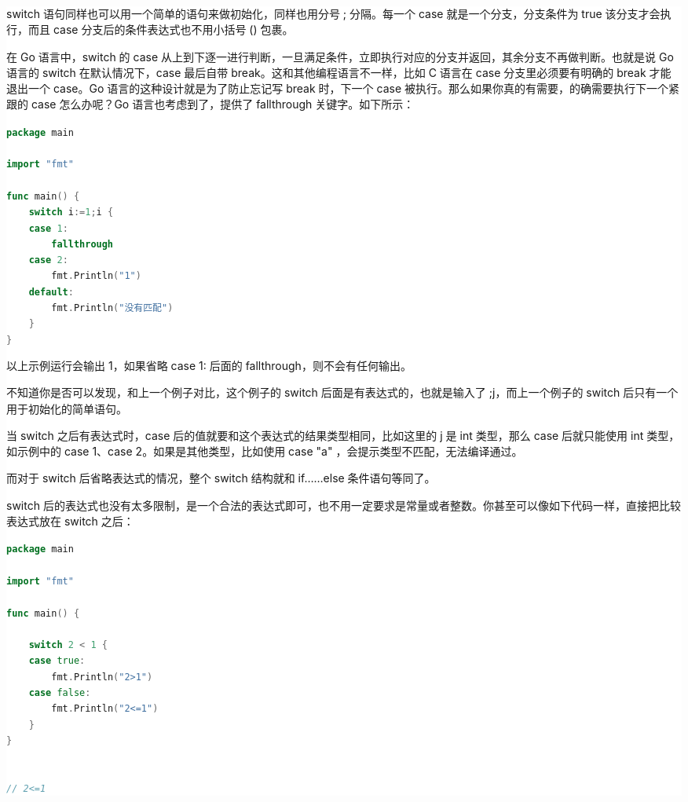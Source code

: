 switch 语句同样也可以用一个简单的语句来做初始化，同样也用分号 ; 分隔。每一个 case 就是一个分支，分支条件为 true 该分支才会执行，而且 case 分支后的条件表达式也不用小括号 () 包裹。

在 Go 语言中，switch 的 case 从上到下逐一进行判断，一旦满足条件，立即执行对应的分支并返回，其余分支不再做判断。也就是说 Go 语言的 switch 在默认情况下，case 最后自带 break。这和其他编程语言不一样，比如 C 语言在 case 分支里必须要有明确的 break 才能退出一个 case。Go 语言的这种设计就是为了防止忘记写 break 时，下一个 case 被执行。那么如果你真的有需要，的确需要执行下一个紧跟的 case 怎么办呢？Go 语言也考虑到了，提供了 fallthrough 关键字。如下所示：

```go
package main

import "fmt"

func main() {
	switch i:=1;i {
	case 1:
		fallthrough
	case 2:
		fmt.Println("1")
	default:
		fmt.Println("没有匹配")
	}
}

```

以上示例运行会输出 1，如果省略 case 1: 后面的 fallthrough，则不会有任何输出。

不知道你是否可以发现，和上一个例子对比，这个例子的 switch 后面是有表达式的，也就是输入了 ;j，而上一个例子的 switch 后只有一个用于初始化的简单语句。

当 switch 之后有表达式时，case 后的值就要和这个表达式的结果类型相同，比如这里的 j 是 int 类型，那么 case 后就只能使用 int 类型，如示例中的 case 1、case 2。如果是其他类型，比如使用 case "a" ，会提示类型不匹配，无法编译通过。

而对于 switch 后省略表达式的情况，整个 switch 结构就和 if……else 条件语句等同了。

switch 后的表达式也没有太多限制，是一个合法的表达式即可，也不用一定要求是常量或者整数。你甚至可以像如下代码一样，直接把比较表达式放在 switch 之后：

```go
package main

import "fmt"

func main() {

	switch 2 < 1 {
	case true:
		fmt.Println("2>1")
	case false:
		fmt.Println("2<=1")
	}
}


// 2<=1
```
